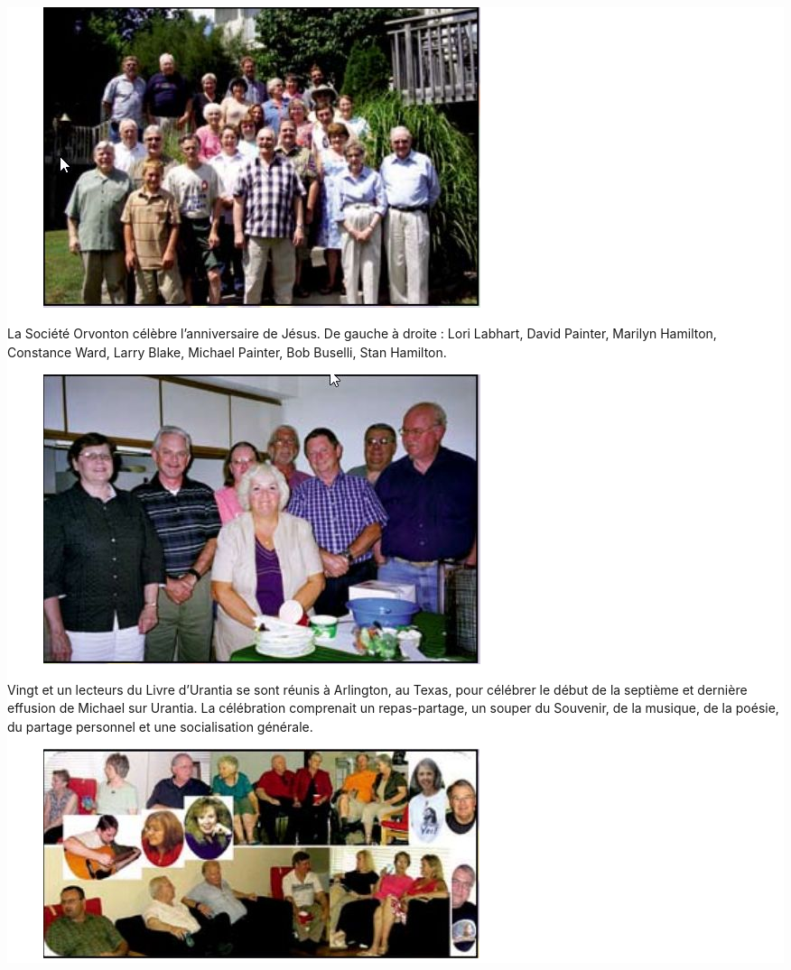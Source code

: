 <figure id="Figure_6" class="image urantiapedia">
<img src="/image/article/The_Mighty_Messenger/2008_Winter/005691.jpg">
</figure>

La Société Orvonton célèbre l’anniversaire de Jésus. De gauche à droite : Lori Labhart, David Painter, Marilyn Hamilton, Constance Ward, Larry Blake, Michael Painter, Bob Buselli, Stan Hamilton.

<figure id="Figure_7" class="image urantiapedia">
<img src="/image/article/The_Mighty_Messenger/2008_Winter/005692.jpg">
</figure>

Vingt et un lecteurs du Livre d’Urantia se sont réunis à Arlington, au Texas, pour célébrer le début de la septième et dernière effusion de Michael sur Urantia. La célébration comprenait un repas-partage, un souper du Souvenir, de la musique, de la poésie, du partage personnel et une socialisation générale.

<figure id="Figure_8" class="image urantiapedia">
<img src="/image/article/The_Mighty_Messenger/2008_Winter/005693.jpg">
</figure>

